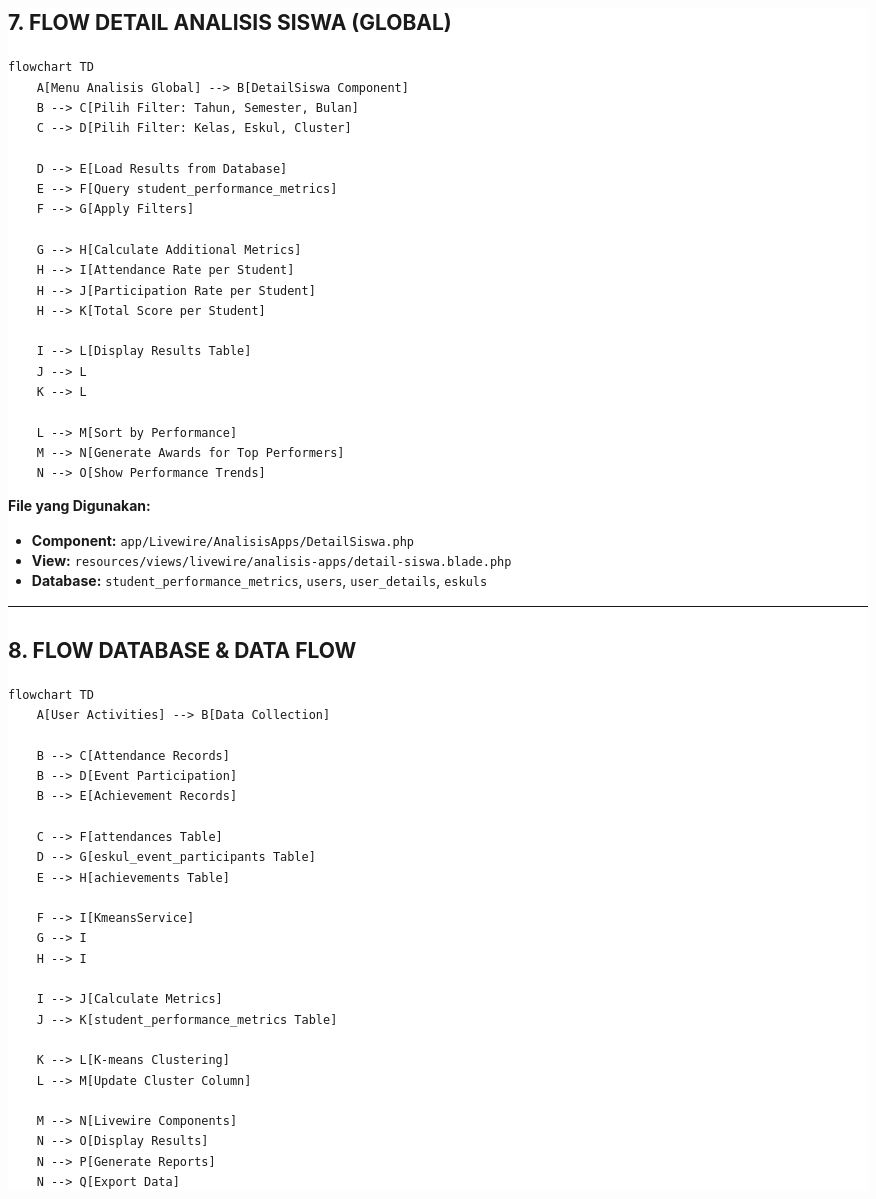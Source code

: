
## 7. FLOW DETAIL ANALISIS SISWA (GLOBAL)

```mermaid
flowchart TD
    A[Menu Analisis Global] --> B[DetailSiswa Component]
    B --> C[Pilih Filter: Tahun, Semester, Bulan]
    C --> D[Pilih Filter: Kelas, Eskul, Cluster]
    
    D --> E[Load Results from Database]
    E --> F[Query student_performance_metrics]
    F --> G[Apply Filters]
    
    G --> H[Calculate Additional Metrics]
    H --> I[Attendance Rate per Student]
    H --> J[Participation Rate per Student]
    H --> K[Total Score per Student]
    
    I --> L[Display Results Table]
    J --> L
    K --> L
    
    L --> M[Sort by Performance]
    M --> N[Generate Awards for Top Performers]
    N --> O[Show Performance Trends]
```

**File yang Digunakan:**
- **Component:** `app/Livewire/AnalisisApps/DetailSiswa.php`
- **View:** `resources/views/livewire/analisis-apps/detail-siswa.blade.php`
- **Database:** `student_performance_metrics`, `users`, `user_details`, `eskuls`

---

## 8. FLOW DATABASE & DATA FLOW

```mermaid
flowchart TD
    A[User Activities] --> B[Data Collection]
    
    B --> C[Attendance Records]
    B --> D[Event Participation]
    B --> E[Achievement Records]
    
    C --> F[attendances Table]
    D --> G[eskul_event_participants Table]
    E --> H[achievements Table]
    
    F --> I[KmeansService]
    G --> I
    H --> I
    
    I --> J[Calculate Metrics]
    J --> K[student_performance_metrics Table]
    
    K --> L[K-means Clustering]
    L --> M[Update Cluster Column]
    
    M --> N[Livewire Components]
    N --> O[Display Results]
    N --> P[Generate Reports]
    N --> Q[Export Data]
```
